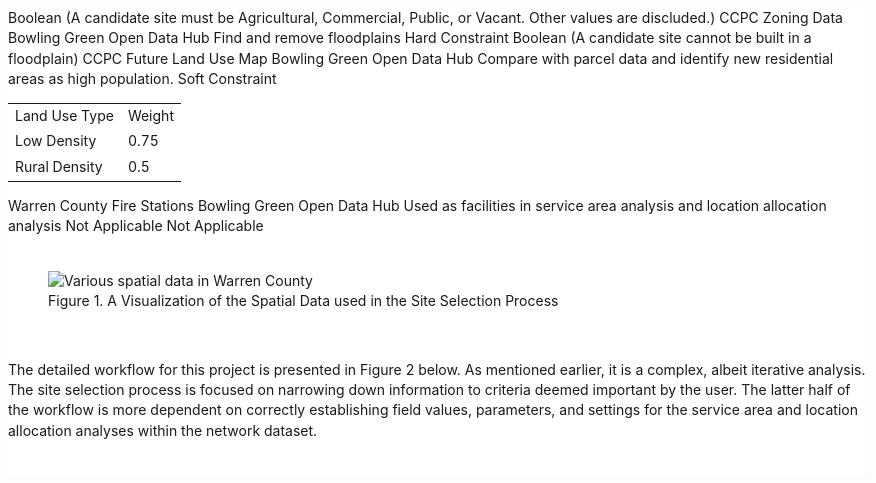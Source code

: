 <td> Boolean (A candidate site must be Agricultural, Commercial, Public, or Vacant. Other values are discluded.) </td>
</tr>
<tr>
<td> CCPC Zoning Data </td>
<td> Bowling Green Open Data Hub </td>
<td> Find and remove floodplains </td>
<td> Hard Constraint </td>
<td> Boolean (A candidate site cannot be built in a floodplain) </td>
</tr>
<tr>
<td> CCPC Future Land Use Map </td>
<td> Bowling Green Open Data Hub </td>
<td> Compare with parcel data and identify new residential areas as high population. </td>
<td> Soft Constraint </td>
<td>
<table>
<tr>
<td> Land Use Type </td>	
<td> Weight </td>	
</tr>
<tr>
<td> Low Density </td>	
<td> 0.75 </td>	
</tr>
<tr>
<td> Rural Density </td>	
<td> 0.5 </td>	 
</tr>
</table>
</td>
</tr>
<tr>
<td> Warren County Fire Stations </td>	
<td> Bowling Green Open Data Hub </td>	
<td> Used as facilities in service area analysis and location allocation analysis </td>	
<td> Not Applicable </td>	
<td> Not Applicable </td>	
</tr>

 </tbody>
 
</table> <br> <br>

<figure> 
<img class="myImages" id="myImg" src="https://i.imgur.com/07mO4wR.jpeg" alt="Various spatial data in Warren County" style="width:100%;max-width:625px">
<figcaption> Figure 1. A Visualization of the Spatial Data used in the Site Selection Process </figcaption>
</figure> <br>


<p> The detailed workflow for this project is presented in Figure 2 below. As mentioned earlier, it is a complex, albeit iterative analysis. The site selection process is focused on narrowing down information to criteria deemed important by the user. The latter half of the workflow is more dependent on correctly establishing field values, parameters, and settings for the service area and location allocation analyses within the network dataset.  </p> <br>
